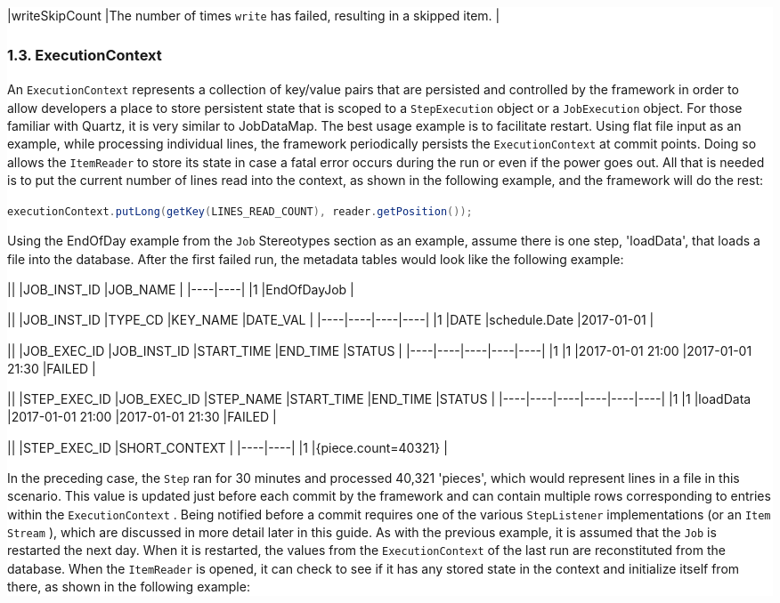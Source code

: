 |writeSkipCount |The number of times  `write`  has failed, resulting in a skipped item. |

### 1.3. ExecutionContext

An  `ExecutionContext`  represents a collection of key/value pairs that are persisted and controlled by the framework in order to allow developers a place to store persistent state that is scoped to a  `StepExecution`  object or a  `JobExecution`  object. For those familiar with Quartz, it is very similar to JobDataMap. The best usage example is to facilitate restart. Using flat file input as an example, while processing individual lines, the framework periodically persists the  `ExecutionContext`  at commit points. Doing so allows the  `ItemReader`  to store its state in case a fatal error occurs during the run or even if the power goes out. All that is needed is to put the current number of lines read into the context, as shown in the following example, and the framework will do the rest:

```java
executionContext.putLong(getKey(LINES_READ_COUNT), reader.getPosition());
```

Using the EndOfDay example from the  `Job`  Stereotypes section as an example, assume there is one step, 'loadData', that loads a file into the database. After the first failed run, the metadata tables would look like the following example:

||
|JOB_INST_ID |JOB_NAME |
|----|----|
|1 |EndOfDayJob |

||
|JOB_INST_ID |TYPE_CD |KEY_NAME |DATE_VAL |
|----|----|----|----|
|1 |DATE |schedule.Date |2017-01-01 |

||
|JOB_EXEC_ID |JOB_INST_ID |START_TIME |END_TIME |STATUS |
|----|----|----|----|----|
|1 |1 |2017-01-01 21:00 |2017-01-01 21:30 |FAILED |

||
|STEP_EXEC_ID |JOB_EXEC_ID |STEP_NAME |START_TIME |END_TIME |STATUS |
|----|----|----|----|----|----|
|1 |1 |loadData |2017-01-01 21:00 |2017-01-01 21:30 |FAILED |

||
|STEP_EXEC_ID |SHORT_CONTEXT |
|----|----|
|1 |{piece.count=40321} |

In the preceding case, the  `Step`  ran for 30 minutes and processed 40,321 'pieces', which would represent lines in a file in this scenario. This value is updated just before each commit by the framework and can contain multiple rows corresponding to entries within the  `ExecutionContext` . Being notified before a commit requires one of the various  `StepListener`  implementations (or an  `ItemStream` ), which are discussed in more detail later in this guide. As with the previous example, it is assumed that the  `Job`  is restarted the next day. When it is restarted, the values from the  `ExecutionContext`  of the last run are reconstituted from the database. When the  `ItemReader`  is opened, it can check to see if it has any stored state in the context and initialize itself from there, as shown in the following example:
